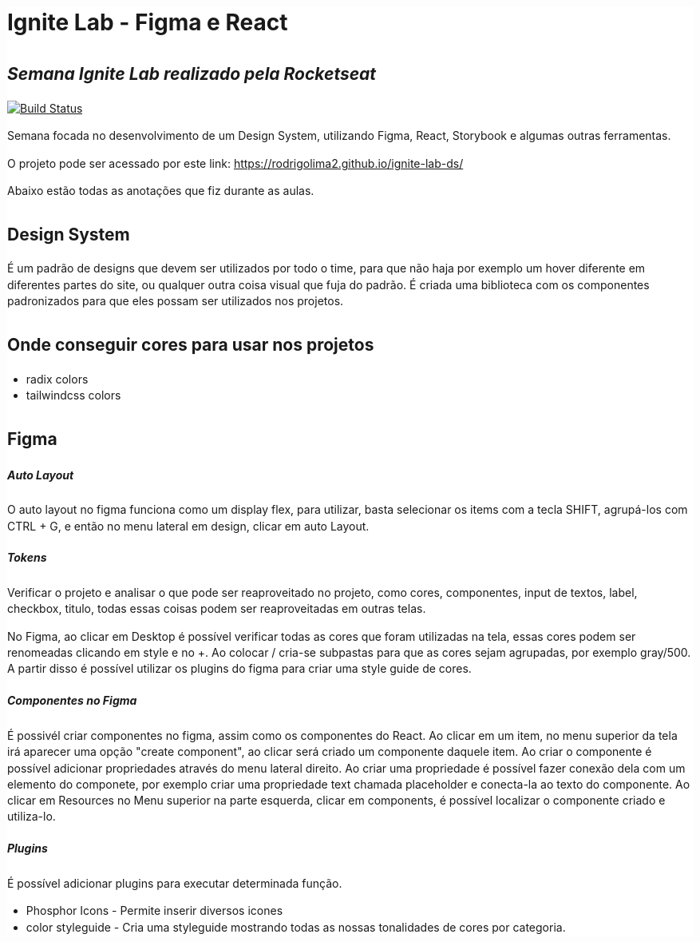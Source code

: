 # Ignite Lab - Figma e React
## _Semana Ignite Lab realizado pela Rocketseat_

[![Build Status](https://travis-ci.org/joemccann/dillinger.svg?branch=master)](https://travis-ci.org/joemccann/dillinger)

Semana focada no desenvolvimento de um Design System, utilizando Figma, React, Storybook
e algumas outras ferramentas.

O projeto pode ser acessado por este link:
https://rodrigolima2.github.io/ignite-lab-ds/

Abaixo estão todas as anotações que fiz durante as aulas.


## Design System
É um padrão de designs que devem ser utilizados por todo o time, para que não haja por exemplo um hover diferente em diferentes partes do site, ou qualquer outra coisa visual que fuja do padrão. É criada uma biblioteca com os componentes padronizados para que eles possam ser utilizados nos projetos.

## Onde conseguir cores para usar nos projetos
- radix colors
- tailwindcss colors

## Figma

##### Auto Layout
O auto layout no figma funciona como um display flex, para utilizar, basta selecionar os items com a tecla SHIFT, agrupá-los com CTRL + G, e então no menu lateral em design, clicar em auto Layout.

##### Tokens
Verificar o projeto e analisar o que pode ser reaproveitado no projeto, como cores, componentes, input de textos, label, checkbox, titulo, todas essas coisas podem ser reaproveitadas em outras telas.

No Figma, ao clicar em Desktop é possível verificar todas as cores que foram utilizadas na tela, essas cores podem ser renomeadas clicando em style e no +. Ao colocar / cria-se subpastas para que as cores sejam agrupadas, por exemplo gray/500. A partir disso é possível utilizar os plugins do figma para criar uma style guide de cores.

##### Componentes no Figma
É possivél criar componentes no figma, assim como os componentes do React. Ao clicar em um item, no menu superior da tela irá aparecer uma opção "create component", ao clicar será criado um componente daquele item. Ao criar o componente é possível adicionar propriedades através do menu lateral direito. Ao criar uma propriedade é possível fazer conexão dela com um elemento do componete, por exemplo criar uma propriedade text chamada placeholder e conecta-la ao texto do componente. Ao clicar em Resources no Menu superior na parte esquerda, clicar em components, é possível localizar o componente criado e utiliza-lo. 

##### Plugins
É possível adicionar plugins para executar determinada função.
- Phosphor Icons - Permite inserir diversos icones
- color styleguide - Cria uma styleguide mostrando todas as nossas tonalidades de cores por categoria.
